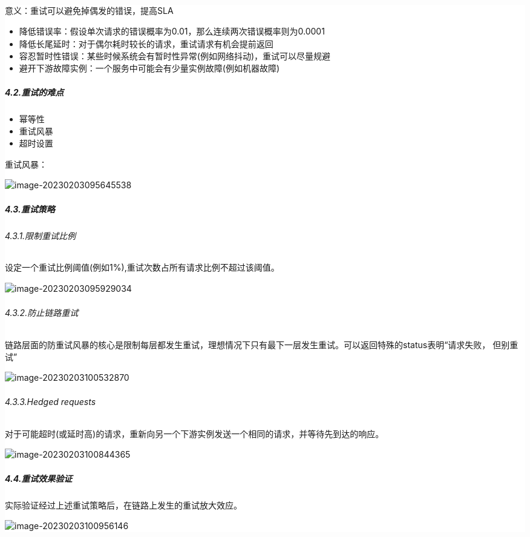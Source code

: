 意义：重试可以避免掉偶发的错误，提高SLA

- 降低错误率：假设单次请求的错误概率为0.01，那么连续两次错误概率则为0.0001
- 降低长尾延时：对于偶尔耗时较长的请求，重试请求有机会提前返回
- 容忍暂时性错误：某些时候系统会有暂时性异常(例如网络抖动)，重试可以尽量规避
- 避开下游故障实例：一个服务中可能会有少量实例故障(例如机器故障)

##### 4.2.重试的难点

- 幂等性
- 重试风暴
- 超时设置

重试风暴：

![image-20230203095645538](https://raw.githubusercontent.com/moon-xuans/mediaImage/main/2023/image-20230203095645538.png)

##### 4.3.重试策略

###### 4.3.1.限制重试比例

设定一个重试比例阈值(例如1%),重试次数占所有请求比例不超过该阈值。

![image-20230203095929034](https://raw.githubusercontent.com/moon-xuans/mediaImage/main/2023/image-20230203095929034.png)

###### 4.3.2.防止链路重试

链路层面的防重试风暴的核心是限制每层都发生重试，理想情况下只有最下一层发生重试。可以返回特殊的status表明“请求失败， 但别重试”

![image-20230203100532870](https://raw.githubusercontent.com/moon-xuans/mediaImage/main/2023/image-20230203100532870.png)

###### 4.3.3.Hedged requests

对于可能超时(或延时高)的请求，重新向另一个下游实例发送一个相同的请求，并等待先到达的响应。

![image-20230203100844365](https://raw.githubusercontent.com/moon-xuans/mediaImage/main/2023/image-20230203100844365.png)

##### 4.4.重试效果验证

实际验证经过上述重试策略后，在链路上发生的重试放大效应。

![image-20230203100956146](https://raw.githubusercontent.com/moon-xuans/mediaImage/main/2023/image-20230203100956146.png)
